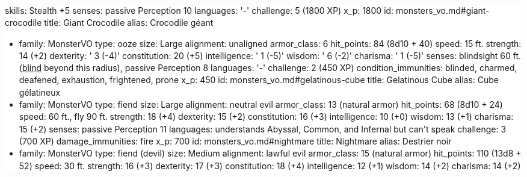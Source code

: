   skills: Stealth +5
  senses: passive Perception 10
  languages: '-'
  challenge: 5 (1800 XP)
  x_p: 1800
  id: monsters_vo.md#giant-crocodile
  title: Giant Crocodile
  alias: Crocodile géant
- family: MonsterVO
  type: ooze
  size: Large
  alignment: unaligned
  armor_class: 6
  hit_points: 84 (8d10 + 40)
  speed: 15 ft.
  strength: 14 (+2)
  dexterity: ' 3 (-4)'
  constitution: 20 (+5)
  intelligence: ' 1 (-5)'
  wisdom: ' 6 (-2)'
  charisma: ' 1 (-5)'
  senses: blindsight 60 ft. ([blind](srd_conditions_blinded.md) beyond this radius), passive Perception 8
  languages: '-'
  challenge: 2 (450 XP)
  condition_immunities: blinded, charmed, deafened, exhaustion, frightened, prone
  x_p: 450
  id: monsters_vo.md#gelatinous-cube
  title: Gelatinous Cube
  alias: Cube gélatineux
- family: MonsterVO
  type: fiend
  size: Large
  alignment: neutral evil
  armor_class: 13 (natural armor)
  hit_points: 68 (8d10 + 24)
  speed: 60 ft., fly 90 ft.
  strength: 18 (+4)
  dexterity: 15 (+2)
  constitution: 16 (+3)
  intelligence: 10 (+0)
  wisdom: 13 (+1)
  charisma: 15 (+2)
  senses: passive Perception 11
  languages: understands Abyssal, Common, and Infernal but can't speak
  challenge: 3 (700 XP)
  damage_immunities: fire
  x_p: 700
  id: monsters_vo.md#nightmare
  title: Nightmare
  alias: Destrier noir
- family: MonsterVO
  type: fiend (devil)
  size: Medium
  alignment: lawful evil
  armor_class: 15 (natural armor)
  hit_points: 110 (13d8 + 52)
  speed: 30 ft.
  strength: 16 (+3)
  dexterity: 17 (+3)
  constitution: 18 (+4)
  intelligence: 12 (+1)
  wisdom: 14 (+2)
  charisma: 14 (+2)